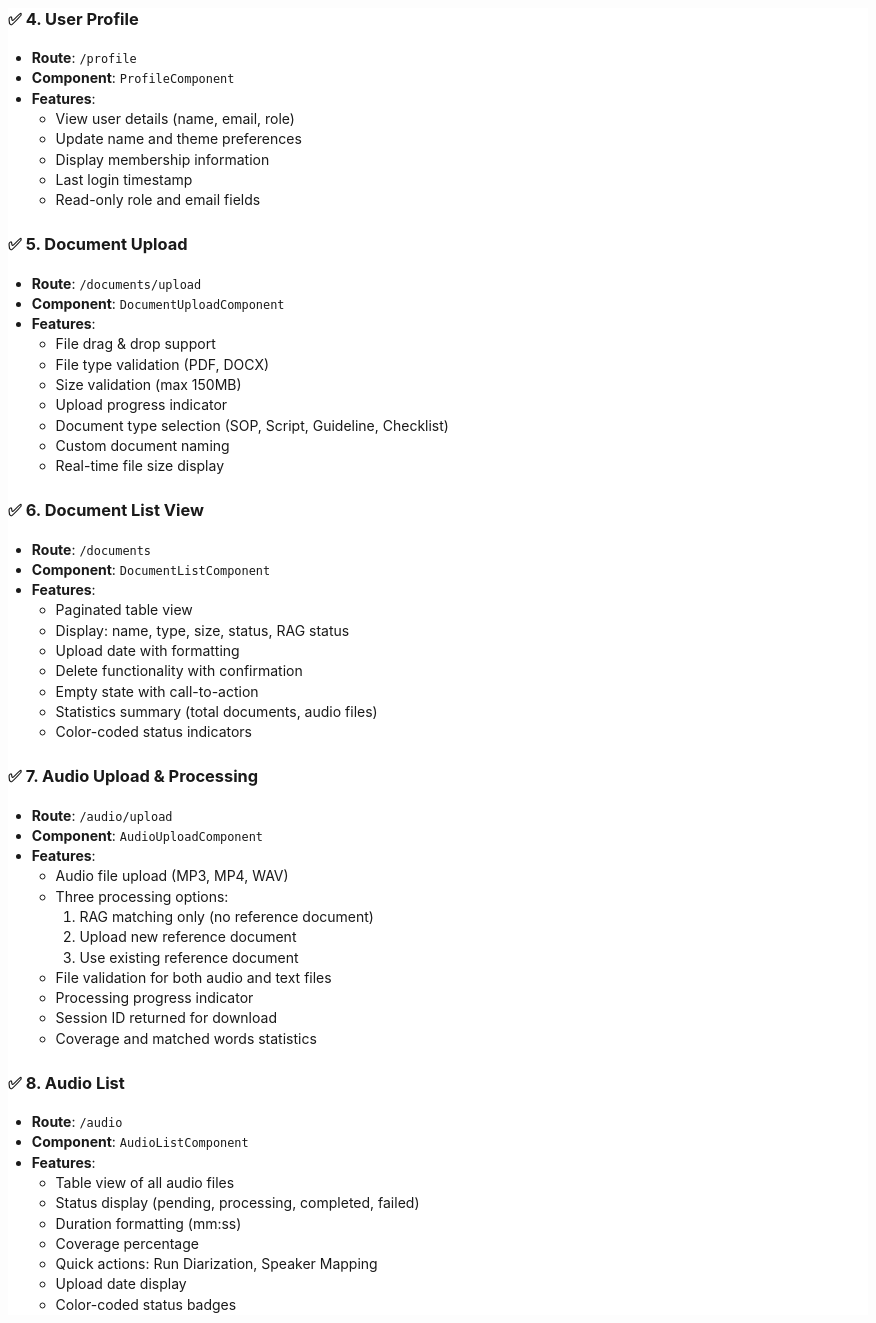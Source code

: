 ### ✅ 4. **User Profile**
- **Route**: `/profile`
- **Component**: `ProfileComponent`
- **Features**:
  - View user details (name, email, role)
  - Update name and theme preferences
  - Display membership information
  - Last login timestamp
  - Read-only role and email fields

### ✅ 5. **Document Upload**
- **Route**: `/documents/upload`
- **Component**: `DocumentUploadComponent`
- **Features**:
  - File drag & drop support
  - File type validation (PDF, DOCX)
  - Size validation (max 150MB)
  - Upload progress indicator
  - Document type selection (SOP, Script, Guideline, Checklist)
  - Custom document naming
  - Real-time file size display

### ✅ 6. **Document List View**
- **Route**: `/documents`
- **Component**: `DocumentListComponent`
- **Features**:
  - Paginated table view
  - Display: name, type, size, status, RAG status
  - Upload date with formatting
  - Delete functionality with confirmation
  - Empty state with call-to-action
  - Statistics summary (total documents, audio files)
  - Color-coded status indicators

### ✅ 7. **Audio Upload & Processing**
- **Route**: `/audio/upload`
- **Component**: `AudioUploadComponent`
- **Features**:
  - Audio file upload (MP3, MP4, WAV)
  - Three processing options:
    1. RAG matching only (no reference document)
    2. Upload new reference document
    3. Use existing reference document
  - File validation for both audio and text files
  - Processing progress indicator
  - Session ID returned for download
  - Coverage and matched words statistics

### ✅ 8. **Audio List**
- **Route**: `/audio`
- **Component**: `AudioListComponent`
- **Features**:
  - Table view of all audio files
  - Status display (pending, processing, completed, failed)
  - Duration formatting (mm:ss)
  - Coverage percentage
  - Quick actions: Run Diarization, Speaker Mapping
  - Upload date display
  - Color-coded status badges
